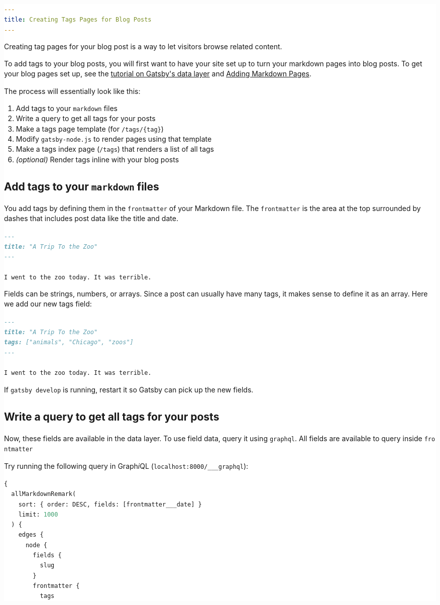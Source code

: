 ```yaml
---
title: Creating Tags Pages for Blog Posts
---
```


Creating tag pages for your blog post is a way to let visitors browse related content.

To add tags to your blog posts, you will first want to have your site set up to turn your markdown pages into blog posts. To get your blog pages set up, see the [tutorial on Gatsby's data layer](/tutorial/part-four/) and [Adding Markdown Pages](/docs/adding-markdown-pages/).

The process will essentially look like this:

1.  Add tags to your `markdown` files
2.  Write a query to get all tags for your posts
3.  Make a tags page template (for `/tags/{tag}`)
4.  Modify `gatsby-node.js` to render pages using that template
5.  Make a tags index page (`/tags`) that renders a list of all tags
6.  _(optional)_ Render tags inline with your blog posts

## Add tags to your `markdown` files

You add tags by defining them in the `frontmatter` of your Markdown file. The `frontmatter` is the area at the top surrounded by dashes that includes post data like the title and date.

```md
---
title: "A Trip To the Zoo"
---

I went to the zoo today. It was terrible.
```

Fields can be strings, numbers, or arrays. Since a post can usually have many tags, it makes sense to define it as an array. Here we add our new tags field:

```md
---
title: "A Trip To the Zoo"
tags: ["animals", "Chicago", "zoos"]
---

I went to the zoo today. It was terrible.
```

If `gatsby develop` is running, restart it so Gatsby can pick up the new fields.

## Write a query to get all tags for your posts

Now, these fields are available in the data layer. To use field data, query it using `graphql`. All fields are available to query inside `frontmatter`

Try running the following query in Graph<em>i</em>QL (`localhost:8000/___graphql`):

```graphql
{
  allMarkdownRemark(
    sort: { order: DESC, fields: [frontmatter___date] }
    limit: 1000
  ) {
    edges {
      node {
        fields {
          slug
        }
        frontmatter {
          tags
```